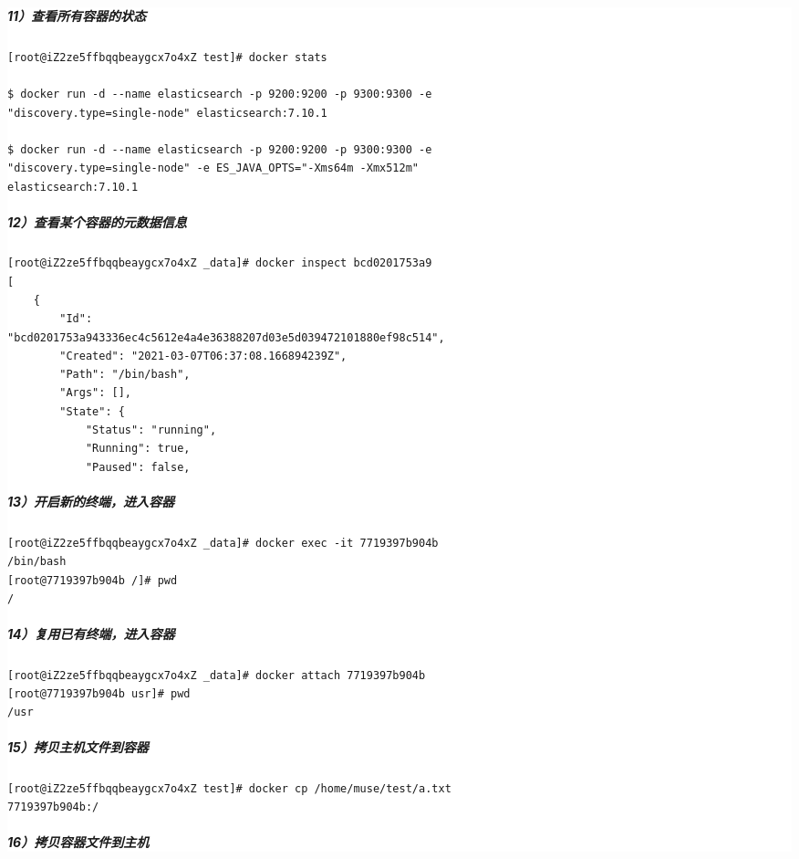 ##### 11）查看所有容器的状态

```shell
[root@iZ2ze5ffbqqbeaygcx7o4xZ test]# docker stats
 
$ docker run -d --name elasticsearch -p 9200:9200 -p 9300:9300 -e 
"discovery.type=single-node" elasticsearch:7.10.1
 
$ docker run -d --name elasticsearch -p 9200:9200 -p 9300:9300 -e 
"discovery.type=single-node" -e ES_JAVA_OPTS="-Xms64m -Xmx512m" 
elasticsearch:7.10.1
```

##### 12）查看某个容器的元数据信息

```shell
[root@iZ2ze5ffbqqbeaygcx7o4xZ _data]# docker inspect bcd0201753a9
[
    {
        "Id": 
"bcd0201753a943336ec4c5612e4a4e36388207d03e5d039472101880ef98c514",
        "Created": "2021-03-07T06:37:08.166894239Z",
        "Path": "/bin/bash",
        "Args": [],
        "State": {
            "Status": "running",
            "Running": true,
            "Paused": false,
```

##### 13）开启新的终端，进入容器

```shell
[root@iZ2ze5ffbqqbeaygcx7o4xZ _data]# docker exec -it 7719397b904b 
/bin/bash
[root@7719397b904b /]# pwd
/
```

##### 14）复用已有终端，进入容器

```shell
[root@iZ2ze5ffbqqbeaygcx7o4xZ _data]# docker attach 7719397b904b
[root@7719397b904b usr]# pwd
/usr
```

##### 15）拷贝主机文件到容器

```shell
[root@iZ2ze5ffbqqbeaygcx7o4xZ test]# docker cp /home/muse/test/a.txt 
7719397b904b:/
```

##### 16）拷贝容器文件到主机
